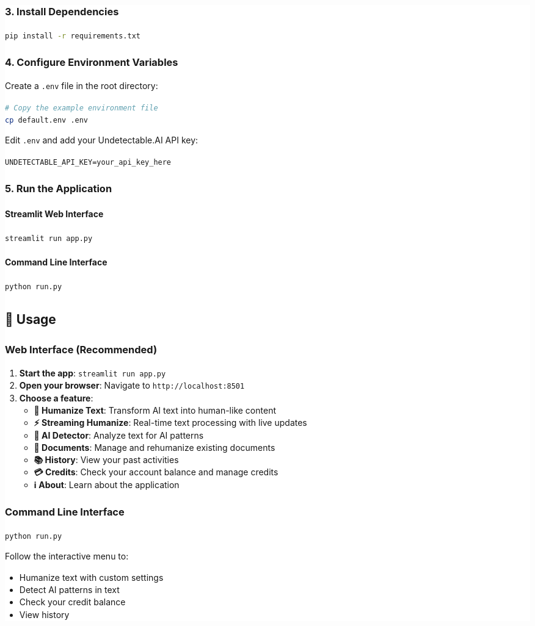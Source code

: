 ### 3. Install Dependencies

```bash
pip install -r requirements.txt
```

### 4. Configure Environment Variables

Create a `.env` file in the root directory:

```bash
# Copy the example environment file
cp default.env .env
```

Edit `.env` and add your Undetectable.AI API key:

```env
UNDETECTABLE_API_KEY=your_api_key_here
```

### 5. Run the Application

#### Streamlit Web Interface
```bash
streamlit run app.py
```

#### Command Line Interface
```bash
python run.py
```

## 🎯 Usage

### Web Interface (Recommended)

1. **Start the app**: `streamlit run app.py`
2. **Open your browser**: Navigate to `http://localhost:8501`
3. **Choose a feature**:
   - **📝 Humanize Text**: Transform AI text into human-like content
   - **⚡ Streaming Humanize**: Real-time text processing with live updates
   - **🤖 AI Detector**: Analyze text for AI patterns
   - **📄 Documents**: Manage and rehumanize existing documents
   - **📚 History**: View your past activities
   - **💳 Credits**: Check your account balance and manage credits
   - **ℹ️ About**: Learn about the application

### Command Line Interface

```bash
python run.py
```

Follow the interactive menu to:
- Humanize text with custom settings
- Detect AI patterns in text
- Check your credit balance
- View history
